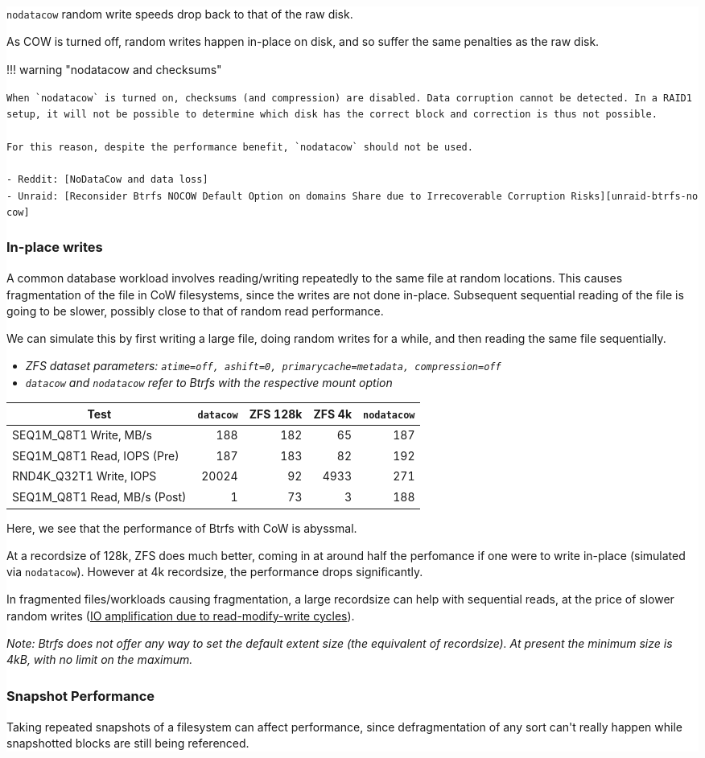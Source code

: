 `nodatacow` random write speeds drop back to that of the raw disk.

As COW is turned off, random writes happen in-place on disk, and so suffer the same penalties as the raw disk.

!!! warning "nodatacow and checksums"

    When `nodatacow` is turned on, checksums (and compression) are disabled. Data corruption cannot be detected. In a RAID1 setup, it will not be possible to determine which disk has the correct block and correction is thus not possible.

    For this reason, despite the performance benefit, `nodatacow` should not be used.

    - Reddit: [NoDataCow and data loss]
    - Unraid: [Reconsider Btrfs NOCOW Default Option on domains Share due to Irrecoverable Corruption Risks][unraid-btrfs-nocow]

### In-place writes

A common database workload involves reading/writing repeatedly to the same file at random locations. This causes fragmentation of the file in CoW filesystems, since the writes are not done in-place. Subsequent sequential reading of the file is going to be slower, possibly close to that of random read performance.

We can simulate this by first writing a large file, doing random writes for a while, and then reading the same file sequentially.

- _ZFS dataset parameters: `atime=off, ashift=0, primarycache=metadata, compression=off`_
- _`datacow` and `nodatacow` refer to Btrfs with the respective mount option_

| Test                         | `datacow` | ZFS 128k | ZFS 4k | `nodatacow` |
| ---------------------------- | --------: | -------: | -----: | ----------: |
| SEQ1M_Q8T1 Write, MB/s       |       188 |      182 |     65 |         187 |
| SEQ1M_Q8T1 Read, IOPS (Pre)  |       187 |      183 |     82 |         192 |
| RND4K_Q32T1 Write, IOPS      |     20024 |       92 |   4933 |         271 |
| SEQ1M_Q8T1 Read, MB/s (Post) |         1 |       73 |      3 |         188 |

Here, we see that the performance of Btrfs with CoW is abyssmal.

At a recordsize of 128k, ZFS does much better, coming in at around half the perfomance if one were to write in-place (simulated via `nodatacow`). However at 4k recordsize, the performance drops significantly.

In fragmented files/workloads causing fragmentation, a large recordsize can help with sequential reads, at the price of slower random writes ([IO amplification due to read-modify-write cycles][recordsize-zfs-reddit]).

_Note: Btrfs does not offer any way to set the default extent size (the equivalent of recordsize). At present the minimum size is 4kB, with no limit on the maximum._

### Snapshot Performance

Taking repeated snapshots of a filesystem can affect performance, since defragmentation of any sort can't really happen while snapshotted blocks are still being referenced.


[copy-on-write]: https://wiki.archlinux.org/title/Btrfs#Copy-on-Write_(CoW)
[test scripts]: https://github.com/extrange/fio-benchmarks/
[fio]: https://github.com/axboe/fio
[btrfs-admin]: https://btrfs.readthedocs.io/en/latest/Administration.html
[NoDataCow and data loss]: https://old.reddit.com/r/btrfs/comments/xki69r/nodatacow_and_data_loss/
[unraid-btrfs-nocow]: https://forums.unraid.net/topic/123037-reconsider-btrfs-nocow-default-option-on-domains-share-due-to-irrecoverable-corruption-risks/
[volblocksize]: https://openzfs.github.io/openzfs-docs/Performance%20and%20Tuning/Workload%20Tuning.html#zvol-volblocksize
[recordsize]: https://openzfs.github.io/openzfs-docs/Performance%20and%20Tuning/Workload%20Tuning.html#dataset-recordsize
[ashift]: https://openzfs.github.io/openzfs-docs/Performance%20and%20Tuning/Workload%20Tuning.html#alignment-shift-ashift
[primarycache]: https://openzfs.github.io/openzfs-docs/Performance%20and%20Tuning/Workload%20Tuning.html#adaptive-replacement-cache
[raidz-iops]: https://web.archive.org/web/20150203051453/https://blog.delphix.com/matt/2014/06/06/zfs-stripe-width/
[recordsize-zfs-reddit]: https://old.reddit.com/r/zfs/comments/shnms0/plex_performance_sqlite_page_size_4k_align_to_zfs/hv4d0yp/
